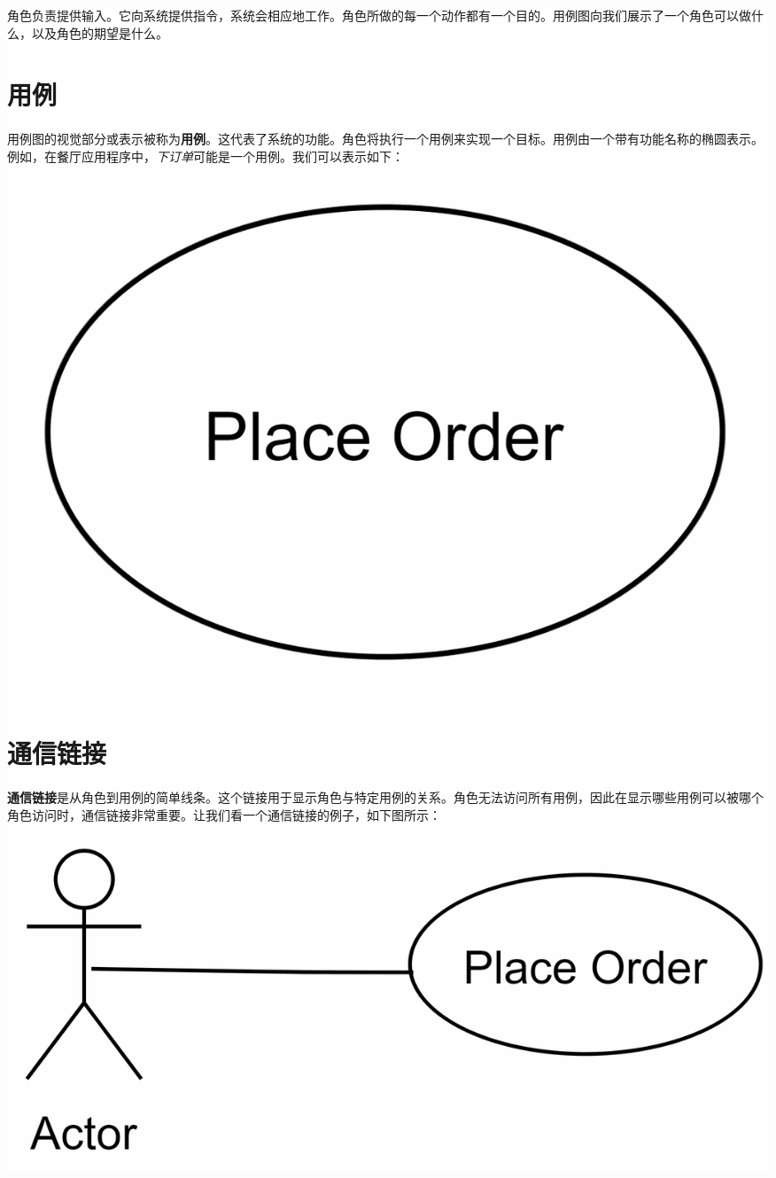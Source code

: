 角色负责提供输入。它向系统提供指令，系统会相应地工作。角色所做的每一个动作都有一个目的。用例图向我们展示了一个角色可以做什么，以及角色的期望是什么。

# 用例

用例图的视觉部分或表示被称为**用例**。这代表了系统的功能。角色将执行一个用例来实现一个目标。用例由一个带有功能名称的椭圆表示。例如，在餐厅应用程序中，*下订单*可能是一个用例。我们可以表示如下：

![](img/23f866bf-55e6-476f-b4f4-63a353931cd9.png)

# 通信链接

**通信链接**是从角色到用例的简单线条。这个链接用于显示角色与特定用例的关系。角色无法访问所有用例，因此在显示哪些用例可以被哪个角色访问时，通信链接非常重要。让我们看一个通信链接的例子，如下图所示：

![](img/37f21476-f699-4702-bc50-b4c79ff2f693.png)
